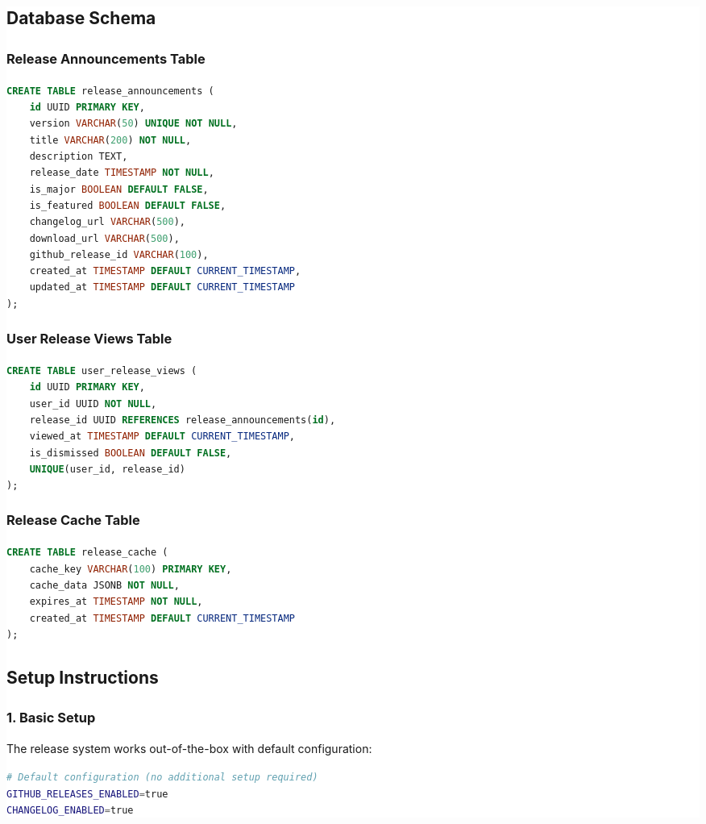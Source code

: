 ## Database Schema

### Release Announcements Table

```sql
CREATE TABLE release_announcements (
    id UUID PRIMARY KEY,
    version VARCHAR(50) UNIQUE NOT NULL,
    title VARCHAR(200) NOT NULL,
    description TEXT,
    release_date TIMESTAMP NOT NULL,
    is_major BOOLEAN DEFAULT FALSE,
    is_featured BOOLEAN DEFAULT FALSE,
    changelog_url VARCHAR(500),
    download_url VARCHAR(500),
    github_release_id VARCHAR(100),
    created_at TIMESTAMP DEFAULT CURRENT_TIMESTAMP,
    updated_at TIMESTAMP DEFAULT CURRENT_TIMESTAMP
);
```

### User Release Views Table

```sql
CREATE TABLE user_release_views (
    id UUID PRIMARY KEY,
    user_id UUID NOT NULL,
    release_id UUID REFERENCES release_announcements(id),
    viewed_at TIMESTAMP DEFAULT CURRENT_TIMESTAMP,
    is_dismissed BOOLEAN DEFAULT FALSE,
    UNIQUE(user_id, release_id)
);
```

### Release Cache Table

```sql
CREATE TABLE release_cache (
    cache_key VARCHAR(100) PRIMARY KEY,
    cache_data JSONB NOT NULL,
    expires_at TIMESTAMP NOT NULL,
    created_at TIMESTAMP DEFAULT CURRENT_TIMESTAMP
);
```

## Setup Instructions

### 1. Basic Setup

The release system works out-of-the-box with default configuration:

```bash
# Default configuration (no additional setup required)
GITHUB_RELEASES_ENABLED=true
CHANGELOG_ENABLED=true
```
